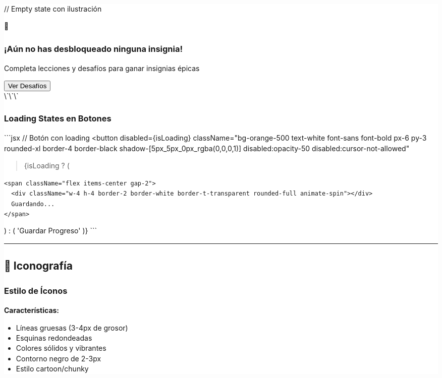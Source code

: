 // Empty state con ilustración

<div className="text-center py-12 max-w-md mx-auto">
  <div className="w-48 h-48 mx-auto mb-6 bg-gray-100 rounded-full flex items-center justify-center">
    <span className="text-9xl">🎯</span>
  </div>
  <h3 className="font-sans text-2xl font-bold text-gray-700 mb-2">
    ¡Aún no has desbloqueado ninguna insignia!
  </h3>
  <p className="text-gray-600 mb-6">
    Completa lecciones y desafíos para ganar insignias épicas
  </p>
  <button className="bg-purple-500 text-white font-sans font-bold px-6 py-3 rounded-xl border-4 border-black shadow-[5px_5px_0px_rgba(0,0,0,1)]">
    Ver Desafíos
  </button>
</div>
\`\`\`

### Loading States en Botones

\`\`\`jsx
// Botón con loading
<button
disabled={isLoading}
className="bg-orange-500 text-white font-sans font-bold px-6 py-3 rounded-xl border-4 border-black shadow-[5px_5px_0px_rgba(0,0,0,1)] disabled:opacity-50 disabled:cursor-not-allowed"

> {isLoading ? (

    <span className="flex items-center gap-2">
      <div className="w-4 h-4 border-2 border-white border-t-transparent rounded-full animate-spin"></div>
      Guardando...
    </span>

) : (
'Guardar Progreso'
)}
</button>
\`\`\`

---

## 🎨 Iconografía

### Estilo de Íconos

**Características:**

- Líneas gruesas (3-4px de grosor)
- Esquinas redondeadas
- Colores sólidos y vibrantes
- Contorno negro de 2-3px
- Estilo cartoon/chunky
